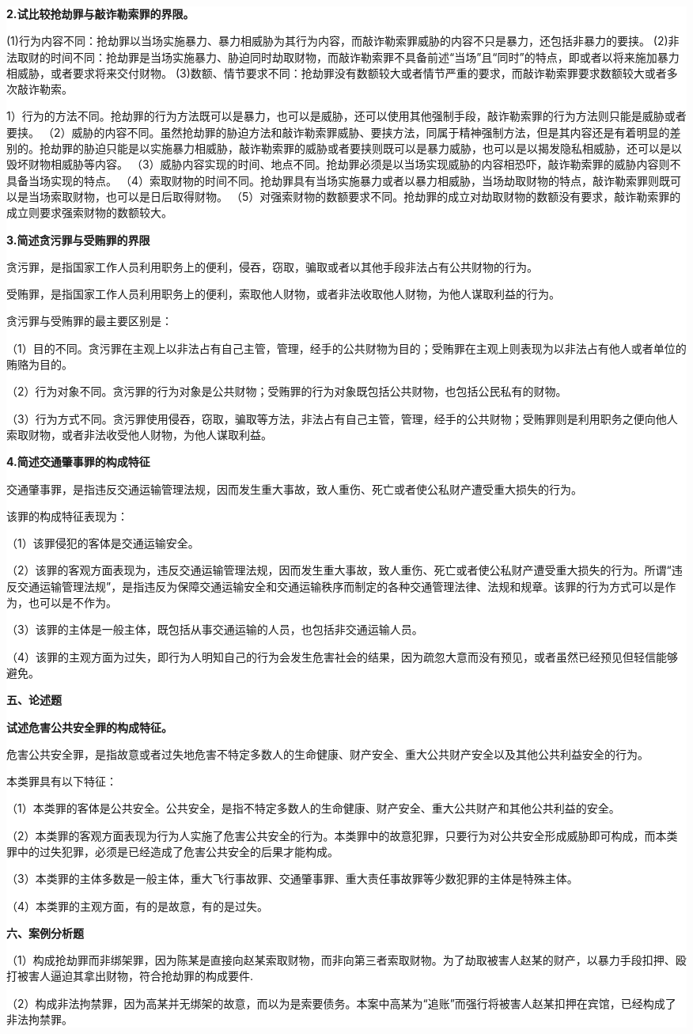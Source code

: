 **2.试比较抢劫罪与敲诈勒索罪的界限。**

(1)行为内容不同：抢劫罪以当场实施暴力、暴力相威胁为其行为内容，而敲诈勒索罪威胁的内容不只是暴力，还包括非暴力的要挟。
(2)非法取财的时间不同：抢劫罪是当场实施暴力、胁迫同时劫取财物，而敲诈勒索罪不具备前述“当场”且“同时”的特点，即或者以将来施加暴力相威胁，或者要求将来交付财物。
(3)数额、情节要求不同：抢劫罪没有数额较大或者情节严重的要求，而敲诈勒索罪要求数额较大或者多次敲诈勒索。 

1）行为的方法不同。抢劫罪的行为方法既可以是暴力，也可以是威胁，还可以使用其他强制手段，敲诈勒索罪的行为方法则只能是威胁或者要挟。
（2）威胁的内容不同。虽然抢劫罪的胁迫方法和敲诈勒索罪威胁、要挟方法，同属于精神强制方法，但是其内容还是有着明显的差别的。抢劫罪的胁迫只能是以实施暴力相威胁，敲诈勒索罪的威胁或者要挟则既可以是暴力威胁，也可以是以揭发隐私相威胁，还可以是以毁坏财物相威胁等内容。
（3）威胁内容实现的时间、地点不同。抢劫罪必须是以当场实现威胁的内容相恐吓，敲诈勒索罪的威胁内容则不具备当场实现的特点。
（4）索取财物的时间不同。抢劫罪具有当场实施暴力或者以暴力相威胁，当场劫取财物的特点，敲诈勒索罪则既可以是当场索取财物，也可以是日后取得财物。
（5）对强索财物的数额要求不同。抢劫罪的成立对劫取财物的数额没有要求，敲诈勒索罪的成立则要求强索财物的数额较大。

**3.简述贪污罪与受贿罪的界限**

贪污罪，是指国家工作人员利用职务上的便利，侵吞，窃取，骗取或者以其他手段非法占有公共财物的行为。

受贿罪，是指国家工作人员利用职务上的便利，索取他人财物，或者非法收取他人财物，为他人谋取利益的行为。

贪污罪与受贿罪的最主要区别是：

（1）目的不同。贪污罪在主观上以非法占有自己主管，管理，经手的公共财物为目的；受贿罪在主观上则表现为以非法占有他人或者单位的贿赂为目的。

（2）行为对象不同。贪污罪的行为对象是公共财物；受贿罪的行为对象既包括公共财物，也包括公民私有的财物。

（3）行为方式不同。贪污罪使用侵吞，窃取，骗取等方法，非法占有自己主管，管理，经手的公共财物；受贿罪则是利用职务之便向他人索取财物，或者非法收受他人财物，为他人谋取利益。 

**4.简述交通肇事罪的构成特征**

交通肇事罪，是指违反交通运输管理法规，因而发生重大事故，致人重伤、死亡或者使公私财产遭受重大损失的行为。

该罪的构成特征表现为：

（1）该罪侵犯的客体是交通运输安全。

（2）该罪的客观方面表现为，违反交通运输管理法规，因而发生重大事故，致人重伤、死亡或者使公私财产遭受重大损失的行为。所谓“违反交通运输管理法规”，是指违反为保障交通运输安全和交通运输秩序而制定的各种交通管理法律、法规和规章。该罪的行为方式可以是作为，也可以是不作为。

（3）该罪的主体是一般主体，既包括从事交通运输的人员，也包括非交通运输人员。

（4）该罪的主观方面为过失，即行为人明知自己的行为会发生危害社会的结果，因为疏忽大意而没有预见，或者虽然已经预见但轻信能够避免。

**五、论述题**

**试述危害公共安全罪的构成特征。**

危害公共安全罪，是指故意或者过失地危害不特定多数人的生命健康、财产安全、重大公共财产安全以及其他公共利益安全的行为。

本类罪具有以下特征：

（1）本类罪的客体是公共安全。公共安全，是指不特定多数人的生命健康、财产安全、重大公共财产和其他公共利益的安全。

（2）本类罪的客观方面表现为行为人实施了危害公共安全的行为。本类罪中的故意犯罪，只要行为对公共安全形成威胁即可构成，而本类罪中的过失犯罪，必须是已经造成了危害公共安全的后果才能构成。

（3）本类罪的主体多数是一般主体，重大飞行事故罪、交通肇事罪、重大责任事故罪等少数犯罪的主体是特殊主体。

（4）本类罪的主观方面，有的是故意，有的是过失。

**六、案例分析题**

（1）构成抢劫罪而非绑架罪，因为陈某是直接向赵某索取财物，而非向第三者索取财物。为了劫取被害人赵某的财产，以暴力手段扣押、殴打被害人逼迫其拿出财物，符合抢劫罪的构成要件.

（2）构成非法拘禁罪，因为高某并无绑架的故意，而以为是索要债务。本案中高某为“追账”而强行将被害人赵某扣押在宾馆，已经构成了非法拘禁罪。
